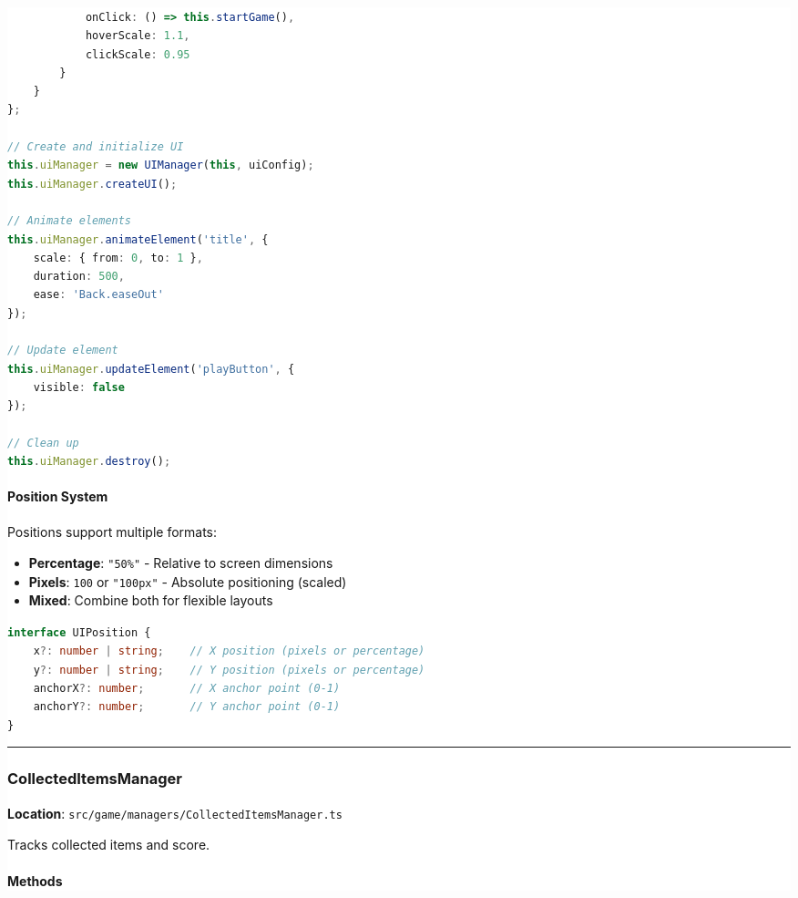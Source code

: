 ```typescript
            onClick: () => this.startGame(),
            hoverScale: 1.1,
            clickScale: 0.95
        }
    }
};

// Create and initialize UI
this.uiManager = new UIManager(this, uiConfig);
this.uiManager.createUI();

// Animate elements
this.uiManager.animateElement('title', {
    scale: { from: 0, to: 1 },
    duration: 500,
    ease: 'Back.easeOut'
});

// Update element
this.uiManager.updateElement('playButton', {
    visible: false
});

// Clean up
this.uiManager.destroy();
```

#### Position System

Positions support multiple formats:

- **Percentage**: `"50%"` - Relative to screen dimensions
- **Pixels**: `100` or `"100px"` - Absolute positioning (scaled)
- **Mixed**: Combine both for flexible layouts

```typescript
interface UIPosition {
    x?: number | string;    // X position (pixels or percentage)
    y?: number | string;    // Y position (pixels or percentage)
    anchorX?: number;       // X anchor point (0-1)
    anchorY?: number;       // Y anchor point (0-1)
}
```

---

### CollectedItemsManager

**Location**: `src/game/managers/CollectedItemsManager.ts`

Tracks collected items and score.

#### Methods
